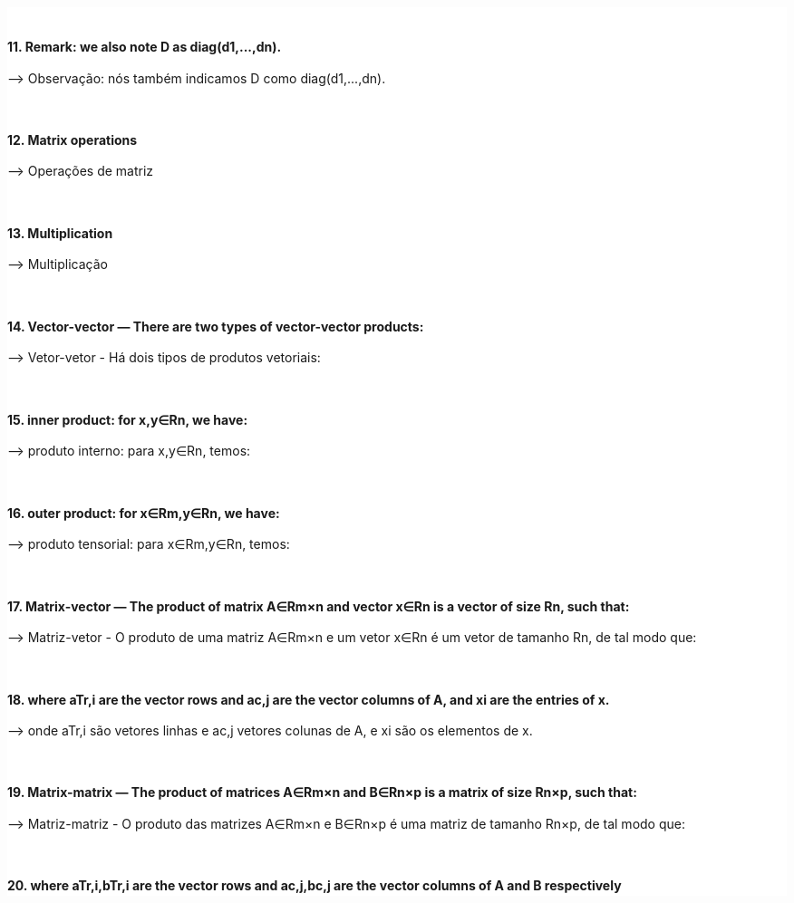 <br>

**11. Remark: we also note D as diag(d1,...,dn).**

&#10230; Observação: nós também indicamos D como diag(d1,...,dn).

<br>

**12. Matrix operations**

&#10230; Operações de matriz

<br>

**13. Multiplication**

&#10230; Multiplicação

<br>

**14. Vector-vector ― There are two types of vector-vector products:**

&#10230; Vetor-vetor - Há dois tipos de produtos vetoriais:

<br>

**15. inner product: for x,y∈Rn, we have:**

&#10230; produto interno: para x,y∈Rn, temos:

<br>

**16. outer product: for x∈Rm,y∈Rn, we have:**

&#10230; produto tensorial: para x∈Rm,y∈Rn, temos:

<br>

**17. Matrix-vector ― The product of matrix A∈Rm×n and vector x∈Rn is a vector of size Rn, such that:**

&#10230; Matriz-vetor - O produto de uma matriz A∈Rm×n e um vetor x∈Rn é um vetor de tamanho Rn, de tal modo que:

<br> 

**18. where aTr,i are the vector rows and ac,j are the vector columns of A, and xi are the entries of x.**

&#10230; onde aTr,i são vetores linhas e ac,j vetores colunas de A, e xi são os elementos de x.

<br>

**19. Matrix-matrix ― The product of matrices A∈Rm×n and B∈Rn×p is a matrix of size Rn×p, such that:**

&#10230; Matriz-matriz - O produto das matrizes A∈Rm×n e B∈Rn×p é uma matriz de tamanho Rn×p, de tal modo que:

<br>

**20. where aTr,i,bTr,i are the vector rows and ac,j,bc,j are the vector columns of A and B respectively**
